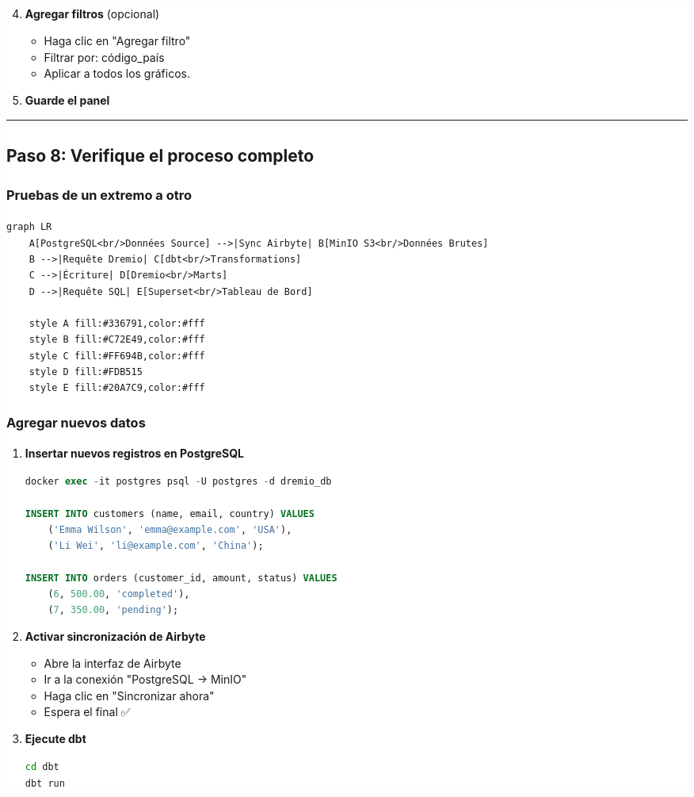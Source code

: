 4. **Agregar filtros** (opcional)
   - Haga clic en "Agregar filtro"
   - Filtrar por: código_país
   - Aplicar a todos los gráficos.

5. **Guarde el panel**

---

## Paso 8: Verifique el proceso completo

### Pruebas de un extremo a otro

```mermaid
graph LR
    A[PostgreSQL<br/>Données Source] -->|Sync Airbyte| B[MinIO S3<br/>Données Brutes]
    B -->|Requête Dremio| C[dbt<br/>Transformations]
    C -->|Écriture| D[Dremio<br/>Marts]
    D -->|Requête SQL| E[Superset<br/>Tableau de Bord]
    
    style A fill:#336791,color:#fff
    style B fill:#C72E49,color:#fff
    style C fill:#FF694B,color:#fff
    style D fill:#FDB515
    style E fill:#20A7C9,color:#fff
```

### Agregar nuevos datos

1. **Insertar nuevos registros en PostgreSQL**
   ```sql
   docker exec -it postgres psql -U postgres -d dremio_db
   
   INSERT INTO customers (name, email, country) VALUES
       ('Emma Wilson', 'emma@example.com', 'USA'),
       ('Li Wei', 'li@example.com', 'China');
   
   INSERT INTO orders (customer_id, amount, status) VALUES
       (6, 500.00, 'completed'),
       (7, 350.00, 'pending');
   ```

2. **Activar sincronización de Airbyte**
   - Abre la interfaz de Airbyte
   - Ir a la conexión "PostgreSQL → MinIO"
   - Haga clic en "Sincronizar ahora"
   - Espera el final ✅

3. **Ejecute dbt**
   ```bash
   cd dbt
   dbt run
   ```
